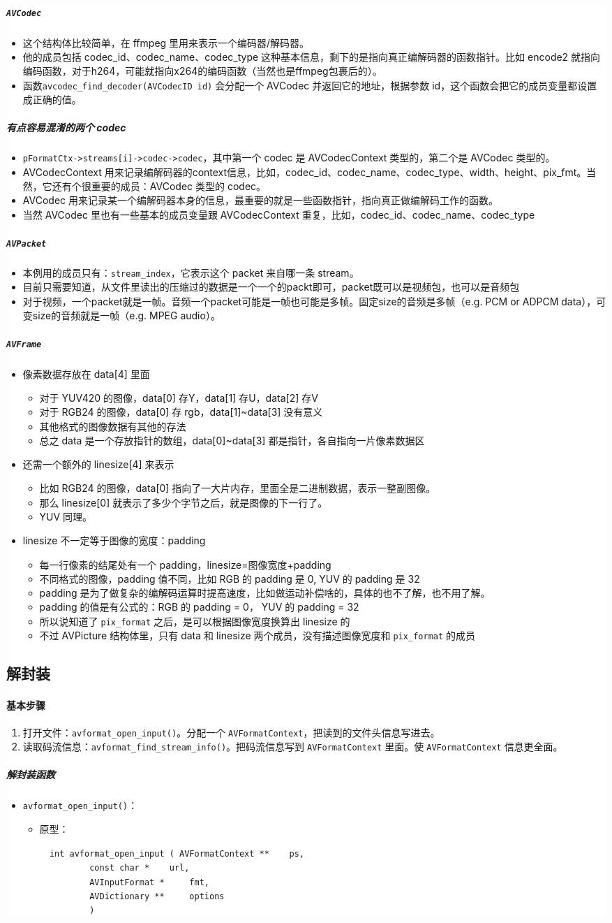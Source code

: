 ##### `AVCodec`
* 这个结构体比较简单，在 ffmpeg 里用来表示一个编码器/解码器。
* 他的成员包括 codec\_id、codec\_name、codec\_type 这种基本信息，剩下的是指向真正编解码器的函数指针。比如 encode2 就指向编码函数，对于h264，可能就指向x264的编码函数（当然也是ffmpeg包裹后的）。
* 函数`avcodec_find_decoder(AVCodecID id)` 会分配一个 AVCodec 并返回它的地址，根据参数 id，这个函数会把它的成员变量都设置成正确的值。

##### 有点容易混淆的两个 codec
* `pFormatCtx->streams[i]->codec->codec`，其中第一个 codec 是 AVCodecContext 类型的，第二个是 AVCodec 类型的。
* AVCodecContext 用来记录编解码器的context信息，比如，codec\_id、codec\_name、codec\_type、width、height、pix\_fmt。当然，它还有个很重要的成员：AVCodec 类型的 codec。
* AVCodec 用来记录某一个编解码器本身的信息，最重要的就是一些函数指针，指向真正做编解码工作的函数。
* 当然 AVCodec 里也有一些基本的成员变量跟 AVCodecContext 重复，比如，codec\_id、codec\_name、codec\_type

##### `AVPacket`
* 本例用的成员只有：`stream_index`，它表示这个 packet 来自哪一条 stream。
* 目前只需要知道，从文件里读出的压缩过的数据是一个一个的packt即可，packet既可以是视频包，也可以是音频包
* 对于视频，一个packet就是一帧。音频一个packet可能是一帧也可能是多帧。固定size的音频是多帧（e.g. PCM or ADPCM data），可变size的音频就是一帧（e.g. MPEG audio）。

##### `AVFrame`
* 像素数据存放在 data[4] 里面
    * 对于 YUV420 的图像，data[0] 存Y，data[1] 存U，data[2] 存V
    * 对于 RGB24 的图像，data[0] 存 rgb，data[1]~data[3] 没有意义
    * 其他格式的图像数据有其他的存法
    * 总之 data 是一个存放指针的数组，data[0]~data[3] 都是指针，各自指向一片像素数据区

* 还需一个额外的 linesize[4] 来表示
    * 比如 RGB24 的图像，data[0] 指向了一大片内存，里面全是二进制数据，表示一整副图像。
    * 那么 linesize[0] 就表示了多少个字节之后，就是图像的下一行了。
    * YUV 同理。

* linesize 不一定等于图像的宽度：padding
    * 每一行像素的结尾处有一个 padding，linesize=图像宽度+padding
    * 不同格式的图像，padding 值不同，比如 RGB 的 padding 是 0, YUV 的 padding 是 32
    * padding 是为了做复杂的编解码运算时提高速度，比如做运动补偿啥的，具体的也不了解，也不用了解。
    * padding 的值是有公式的：RGB 的 padding = 0， YUV 的 padding = 32
    * 所以说知道了 `pix_format` 之后，是可以根据图像宽度换算出 linesize 的
    * 不过 AVPicture 结构体里，只有 data 和 linesize 两个成员，没有描述图像宽度和 `pix_format` 的成员


## 解封装

#### 基本步骤
1. 打开文件：`avformat_open_input()`。分配一个 `AVFormatContext`，把读到的文件头信息写进去。
2. 读取码流信息：`avformat_find_stream_info()`。把码流信息写到 `AVFormatContext` 里面。使 `AVFormatContext` 信息更全面。

##### 解封装函数
* `avformat_open_input()`：
	* 原型：

			int avformat_open_input	( AVFormatContext ** 	ps,
					const char * 	url,
					AVInputFormat * 	fmt,
					AVDictionary ** 	options 
					)	
	